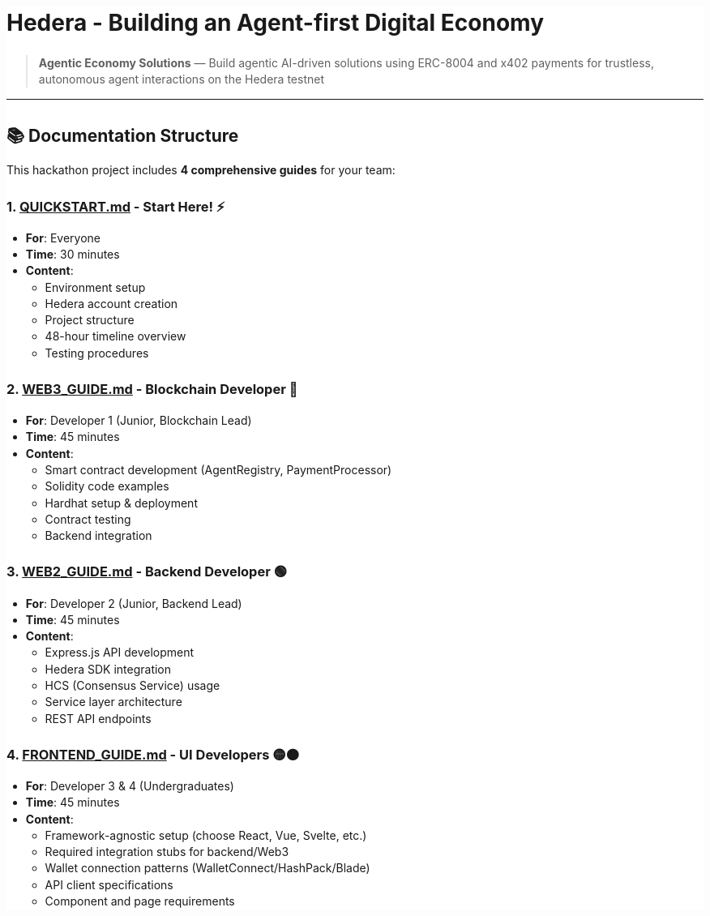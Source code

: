 # Hedera - Building an Agent-first Digital Economy

> **Agentic Economy Solutions** — Build agentic AI-driven solutions using ERC-8004 and x402 payments for trustless, autonomous agent interactions on the Hedera testnet

---

## 📚 Documentation Structure

This hackathon project includes **4 comprehensive guides** for your team:

### 1. **[QUICKSTART.md](./QUICKSTART.md)** - Start Here! ⚡
- **For**: Everyone
- **Time**: 30 minutes
- **Content**: 
  - Environment setup
  - Hedera account creation
  - Project structure
  - 48-hour timeline overview
  - Testing procedures

### 2. **[WEB3_GUIDE.md](./WEB3_GUIDE.md)** - Blockchain Developer 🔵
- **For**: Developer 1 (Junior, Blockchain Lead)
- **Time**: 45 minutes
- **Content**:
  - Smart contract development (AgentRegistry, PaymentProcessor)
  - Solidity code examples
  - Hardhat setup & deployment
  - Contract testing
  - Backend integration

### 3. **[WEB2_GUIDE.md](./WEB2_GUIDE.md)** - Backend Developer 🟢
- **For**: Developer 2 (Junior, Backend Lead)
- **Time**: 45 minutes
- **Content**:
  - Express.js API development
  - Hedera SDK integration
  - HCS (Consensus Service) usage
  - Service layer architecture
  - REST API endpoints

### 4. **[FRONTEND_GUIDE.md](./FRONTEND_GUIDE.md)** - UI Developers 🟡🟠
- **For**: Developer 3 & 4 (Undergraduates)
- **Time**: 45 minutes
- **Content**:
  - Framework-agnostic setup (choose React, Vue, Svelte, etc.)
  - Required integration stubs for backend/Web3
  - Wallet connection patterns (WalletConnect/HashPack/Blade)
  - API client specifications
  - Component and page requirements
